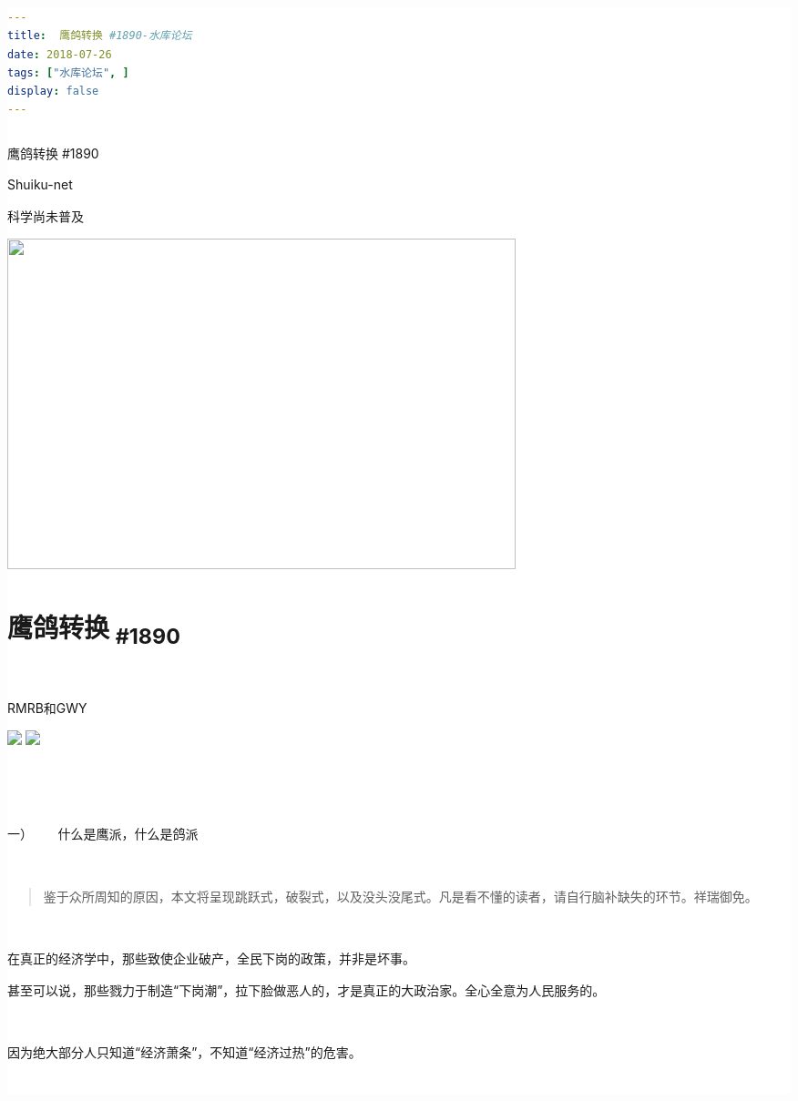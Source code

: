 ```yaml
---
title:  鹰鸽转换 #1890-水库论坛
date: 2018-07-26
tags: ["水库论坛", ]
display: false
---
```



## 



鹰鸽转换 #1890




Shuiku-net




科学尚未普及


<img class="" data-backh="300" data-backw="476" data-before-oversubscription-url="https://mmbiz.qpic.cn/mmbiz_jpg/Ok4hZ0tV6r5Bcyw7uS8fmx8EGPwhQQ2JKLvRPCzV9OmXUkCib3XafZ8Axzcw4m8aEcCR4icn0r0TcScjFhIuZYNQ/0?wx_fmt=jpeg" data-copyright="0" data-cropselx1="0" data-cropselx2="558" data-cropsely1="0" data-cropsely2="352" data-oversubscription-url="http://mmbiz.qpic.cn/mmbiz_jpg/Ok4hZ0tV6r5Bcyw7uS8fmx8EGPwhQQ2Ja0lSo8juica1WWySj4uiaO5FomUQC5Kegv3pMC7DQ5tpdSUxEkGdYShg/0?wx_fmt=jpeg" data-ratio="0.6505882352941177" data-s="300,640" src="https://mmbiz.qpic.cn/mmbiz_jpg/Ok4hZ0tV6r5Bcyw7uS8fmx8EGPwhQQ2J08kAqBo1ntPsSwn8icejYu22TibWAnLiaSToBIVrpDFFdpL5D9t2zaibibQ/640?wx_fmt=jpeg" data-type="jpeg" data-w="850" style="width: 558px;height: 363px;"/>

# 鹰鸽转换 <sub>#1890</sub>

&nbsp;



RMRB和GWY

<img class="" data-backh="143" data-backw="558" data-before-oversubscription-url="https://mmbiz.qpic.cn/mmbiz_jpg/Ok4hZ0tV6r5Bcyw7uS8fmx8EGPwhQQ2JlbetzF1D8FiaVkHazHJKCoKTS1rFuR9BAqicb5FZawKDCibVSBdaoZZEQ/640?wx_fmt=jpeg" data-copyright="0" data-oversubscription-url="http://mmbiz.qpic.cn/mmbiz_jpg/Ok4hZ0tV6r5Bcyw7uS8fmx8EGPwhQQ2JMvH9rcpyepB3AFAAsFLH8WKwSicC7EWIewEfKE6DkYcbKwqTmnaxVbQ/0?wx_fmt=jpeg" data-ratio="0.25711159737417943" data-s="300,640" src="https://mmbiz.qpic.cn/mmbiz_jpg/Ok4hZ0tV6r5Bcyw7uS8fmx8EGPwhQQ2JMvH9rcpyepB3AFAAsFLH8WKwSicC7EWIewEfKE6DkYcbKwqTmnaxVbQ/640?wx_fmt=jpeg" data-type="jpeg" data-w="914" style="width: 100%;height: auto;"/>

<img class="" data-copyright="0" data-ratio="0.23214285714285715" data-s="300,640" src="https://mmbiz.qpic.cn/mmbiz_jpg/Ok4hZ0tV6r5Bcyw7uS8fmx8EGPwhQQ2Jx8WjNhBeS155w8FALPTU6KtXtFOaOLnPeoUsIA0PEzUbbLbia1lrOtw/640?wx_fmt=jpeg" data-type="jpeg" data-w="728" style="width: 100%;height: auto;" data-backw="558" data-backh="130" data-before-oversubscription-url="https://mmbiz.qpic.cn/mmbiz_jpg/Ok4hZ0tV6r5Bcyw7uS8fmx8EGPwhQQ2Jx8WjNhBeS155w8FALPTU6KtXtFOaOLnPeoUsIA0PEzUbbLbia1lrOtw/640?wx_fmt=jpeg"/>

&nbsp;

&nbsp;

一）&nbsp;&nbsp;&nbsp;&nbsp;&nbsp;&nbsp;&nbsp;什么是鹰派，什么是鸽派

&nbsp;

> 鉴于众所周知的原因，本文将呈现跳跃式，破裂式，以及没头没尾式。凡是看不懂的读者，请自行脑补缺失的环节。祥瑞御免。

&nbsp;

在真正的经济学中，那些致使企业破产，全民下岗的政策，并非是坏事。

甚至可以说，那些戮力于制造“下岗潮”，拉下脸做恶人的，才是真正的大政治家。全心全意为人民服务的。

&nbsp;

因为绝大部分人只知道“经济萧条”，不知道“经济过热”的危害。

&nbsp;
